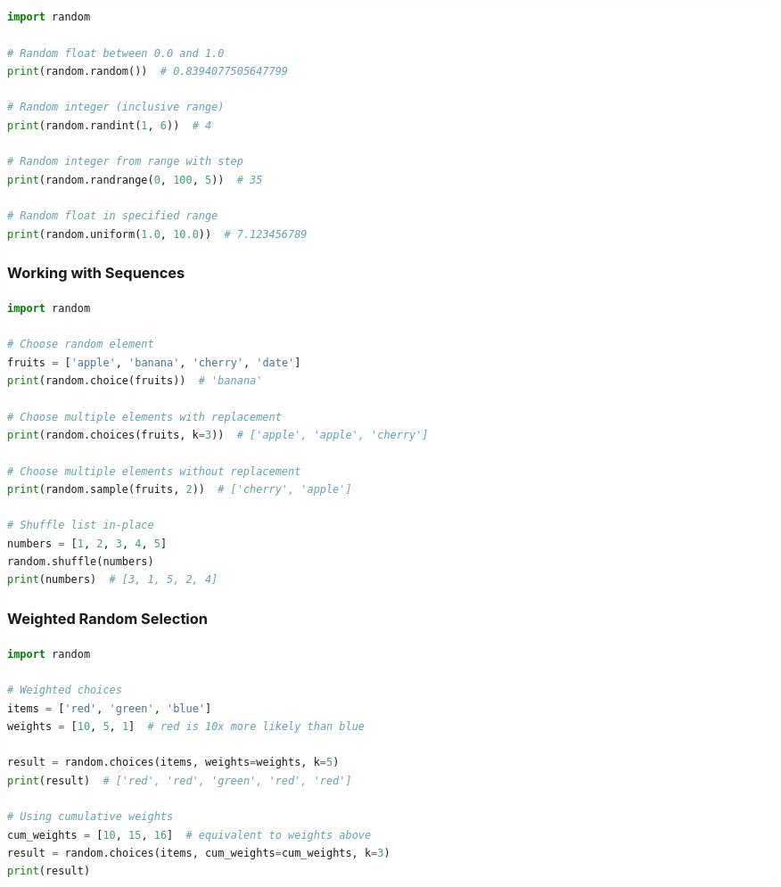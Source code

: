 ```python
import random

# Random float between 0.0 and 1.0
print(random.random())  # 0.8394077505647799

# Random integer (inclusive range)
print(random.randint(1, 6))  # 4

# Random integer from range with step
print(random.randrange(0, 100, 5))  # 35

# Random float in specified range
print(random.uniform(1.0, 10.0))  # 7.123456789
```

### Working with Sequences

```python
import random

# Choose random element
fruits = ['apple', 'banana', 'cherry', 'date']
print(random.choice(fruits))  # 'banana'

# Choose multiple elements with replacement
print(random.choices(fruits, k=3))  # ['apple', 'apple', 'cherry']

# Choose multiple elements without replacement
print(random.sample(fruits, 2))  # ['cherry', 'apple']

# Shuffle list in-place
numbers = [1, 2, 3, 4, 5]
random.shuffle(numbers)
print(numbers)  # [3, 1, 5, 2, 4]
```

### Weighted Random Selection

```python
import random

# Weighted choices
items = ['red', 'green', 'blue']
weights = [10, 5, 1]  # red is 10x more likely than blue

result = random.choices(items, weights=weights, k=5)
print(result)  # ['red', 'red', 'green', 'red', 'red']

# Using cumulative weights
cum_weights = [10, 15, 16]  # equivalent to weights above
result = random.choices(items, cum_weights=cum_weights, k=3)
print(result)
```
